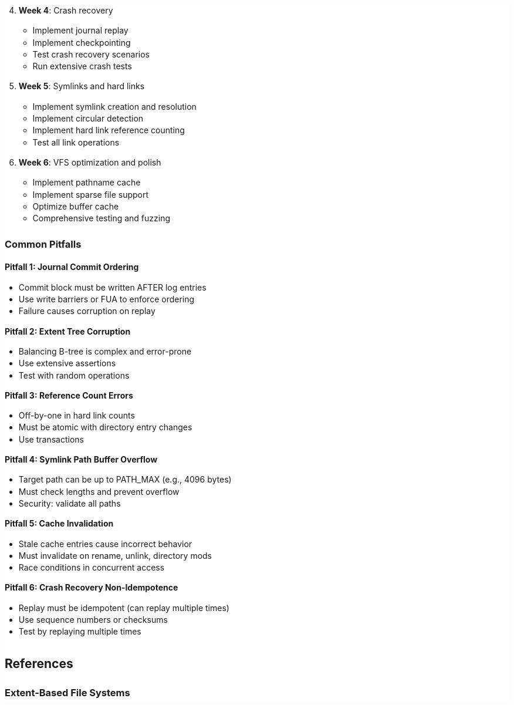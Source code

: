 4. **Week 4**: Crash recovery
   - Implement journal replay
   - Implement checkpointing
   - Test crash recovery scenarios
   - Run extensive crash tests

5. **Week 5**: Symlinks and hard links
   - Implement symlink creation and resolution
   - Implement circular detection
   - Implement hard link reference counting
   - Test all link operations

6. **Week 6**: VFS optimization and polish
   - Implement pathname cache
   - Implement sparse file support
   - Optimize buffer cache
   - Comprehensive testing and fuzzing

### Common Pitfalls

**Pitfall 1: Journal Commit Ordering**
- Commit block must be written AFTER log entries
- Use write barriers or FUA to enforce ordering
- Failure causes corruption on replay

**Pitfall 2: Extent Tree Corruption**
- Balancing B-tree is complex and error-prone
- Use extensive assertions
- Test with random operations

**Pitfall 3: Reference Count Errors**
- Off-by-one in hard link counts
- Must be atomic with directory entry changes
- Use transactions

**Pitfall 4: Symlink Path Buffer Overflow**
- Target path can be up to PATH_MAX (e.g., 4096 bytes)
- Must check lengths and prevent overflow
- Security: validate all paths

**Pitfall 5: Cache Invalidation**
- Stale cache entries cause incorrect behavior
- Must invalidate on rename, unlink, directory mods
- Race conditions in concurrent access

**Pitfall 6: Crash Recovery Non-Idempotence**
- Replay must be idempotent (can replay multiple times)
- Use sequence numbers or checksums
- Test by replaying multiple times

## References

### Extent-Based File Systems

